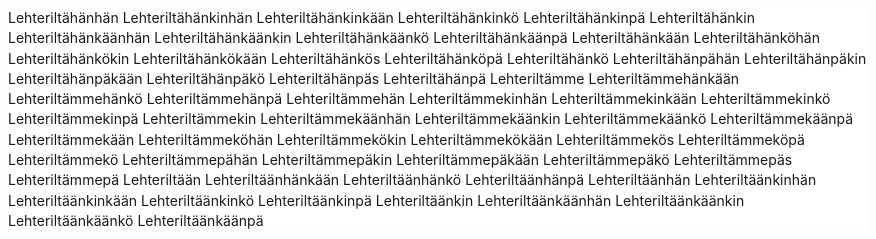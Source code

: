 Lehteriltähänhän
Lehteriltähänkinhän
Lehteriltähänkinkään
Lehteriltähänkinkö
Lehteriltähänkinpä
Lehteriltähänkin
Lehteriltähänkäänhän
Lehteriltähänkäänkin
Lehteriltähänkäänkö
Lehteriltähänkäänpä
Lehteriltähänkään
Lehteriltähänköhän
Lehteriltähänkökin
Lehteriltähänkökään
Lehteriltähänkös
Lehteriltähänköpä
Lehteriltähänkö
Lehteriltähänpähän
Lehteriltähänpäkin
Lehteriltähänpäkään
Lehteriltähänpäkö
Lehteriltähänpäs
Lehteriltähänpä
Lehteriltämme
Lehteriltämmehänkään
Lehteriltämmehänkö
Lehteriltämmehänpä
Lehteriltämmehän
Lehteriltämmekinhän
Lehteriltämmekinkään
Lehteriltämmekinkö
Lehteriltämmekinpä
Lehteriltämmekin
Lehteriltämmekäänhän
Lehteriltämmekäänkin
Lehteriltämmekäänkö
Lehteriltämmekäänpä
Lehteriltämmekään
Lehteriltämmeköhän
Lehteriltämmekökin
Lehteriltämmekökään
Lehteriltämmekös
Lehteriltämmeköpä
Lehteriltämmekö
Lehteriltämmepähän
Lehteriltämmepäkin
Lehteriltämmepäkään
Lehteriltämmepäkö
Lehteriltämmepäs
Lehteriltämmepä
Lehteriltään
Lehteriltäänhänkään
Lehteriltäänhänkö
Lehteriltäänhänpä
Lehteriltäänhän
Lehteriltäänkinhän
Lehteriltäänkinkään
Lehteriltäänkinkö
Lehteriltäänkinpä
Lehteriltäänkin
Lehteriltäänkäänhän
Lehteriltäänkäänkin
Lehteriltäänkäänkö
Lehteriltäänkäänpä